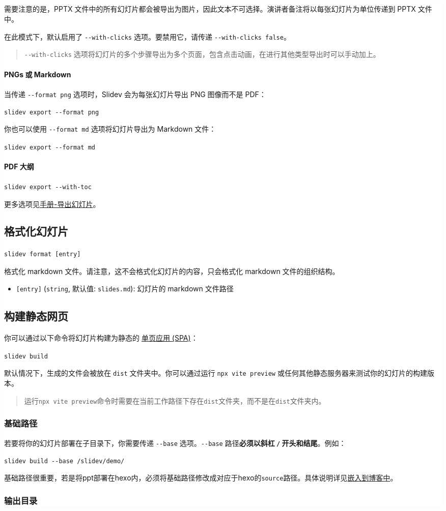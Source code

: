 需要注意的是，PPTX 文件中的所有幻灯片都会被导出为图片，因此文本不可选择。演讲者备注将以每张幻灯片为单位传递到 PPTX 文件中。

在此模式下，默认启用了 `--with-clicks` 选项。要禁用它，请传递 `--with-clicks false`。

> `--with-clicks` 选项将幻灯片的多个步骤导出为多个页面，包含点击动画，在进行其他类型导出时可以手动加上。

#### PNGs 或 Markdown

当传递 `--format png` 选项时，Slidev 会为每张幻灯片导出 PNG 图像而不是 PDF：

```shell
slidev export --format png
```

你也可以使用 `--format md` 选项将幻灯片导出为 Markdown 文件：

```shell
slidev export --format md
```

#### PDF 大纲

```shell
slidev export --with-toc
```

更多选项见[手册-导出幻灯片](https://cn.sli.dev/guide/exporting)。

## 格式化幻灯片

```shell
slidev format [entry]
```

格式化 markdown 文件。请注意，这不会格式化幻灯片的内容，只会格式化 markdown 文件的组织结构。

- `[entry]` (`string`, 默认值: `slides.md`): 幻灯片的 markdown 文件路径

## 构建静态网页

你可以通过以下命令将幻灯片构建为静态的 [单页应用 (SPA)](https://developer.mozilla.org/en-US/docs/Glossary/SPA)：

```shell
slidev build
```

默认情况下，生成的文件会被放在 `dist` 文件夹中。你可以通过运行 `npx vite preview` 或任何其他静态服务器来测试你的幻灯片的构建版本。

> 运行`npx vite preview`命令时需要在当前工作路径下存在`dist`文件夹，而不是在`dist`文件夹内。

### 基础路径

若要将你的幻灯片部署在子目录下，你需要传递 `--base` 选项。`--base` 路径**必须以斜杠 `/` 开头和结尾**。例如：

```shell
slidev build --base /slidev/demo/
```

基础路径很重要，若是将ppt部署在hexo内，必须将基础路径修改成对应于hexo的`source`路径。具体说明详见[嵌入到博客中](#嵌入到博客中)。

### 输出目录
